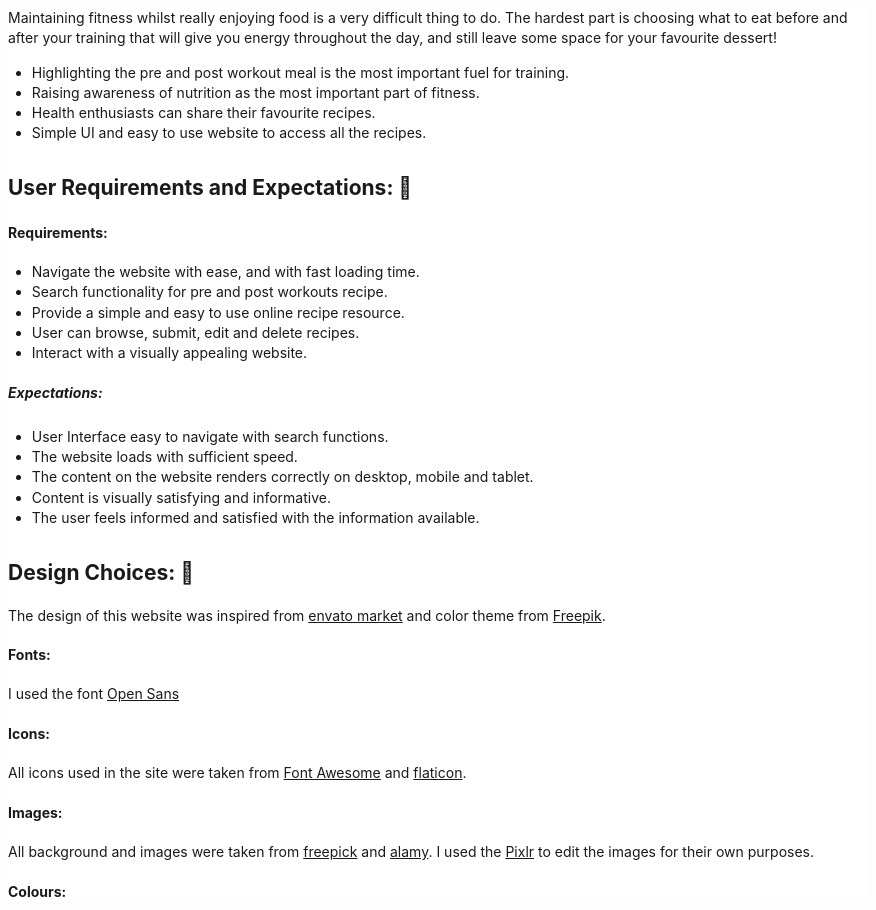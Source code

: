 Maintaining fitness whilst really enjoying food is a very difficult thing to do. The hardest part is choosing what to eat before and after your training that will give you energy throughout the day, and still leave some space for your favourite dessert!

* Highlighting the pre and post workout meal is the most important fuel for training. 
* Raising awareness of nutrition as the most important part of fitness.
* Health enthusiasts can share their favourite recipes.
* Simple UI and easy to use website to access all the recipes.


## User Requirements and Expectations: 🎯

#### Requirements:

*  Navigate the website with ease, and with fast loading time.
*  Search functionality for pre and post workouts recipe.
*  Provide a simple and easy to use online recipe resource.
*  User can browse, submit, edit and delete recipes.
*  Interact with a visually appealing website.


##### Expectations:

* User Interface easy to navigate with search functions.
* The website loads with sufficient speed.
* The content on the website renders correctly on desktop, mobile and tablet.
* Content is visually satisfying and informative.
* The user feels informed and satisfied with the information available.



## Design Choices: 🎨

The design of this website was inspired from [envato market](http://preview.themeforest.net/item/recipepress-food-recipes-premium-html-template/full_screen_preview/13308568?_ga=2.142281013.668936205.1595721833-1264852785.1594245682) and color theme from [Freepik](https://www.freepik.com/premium-vector/set-instagram-story-social-media-post-template-food-promotion_5563290.htm#page=3&query=food+background&position=26).

#### Fonts:

I used the font [Open Sans](https://fonts.google.com/specimen/Open+Sans?sidebar.open=true&preview.text=Recipe&preview.text_type=custom&query=op)

#### Icons:

All icons used in the site were taken from [Font Awesome](https://fontawesome.com/) and [flaticon](https://www.flaticon.com/).

#### Images:

All background and images were taken from [freepick](https://www.freepik.com/) and [alamy](https://www.alamy.com/). I used the [Pixlr](https://pixlr.com/) to edit the images for their own purposes.

#### Colours:

